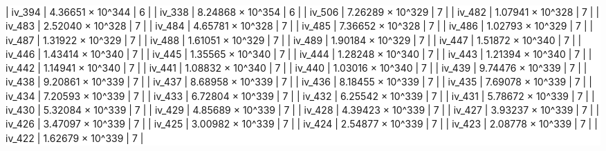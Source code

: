 | iv_394 | 4.36651 × 10^344 | 6 |
| iv_338 | 8.24868 × 10^354 | 6 |
| iv_506 | 7.26289 × 10^329 | 7 |
| iv_482 | 1.07941 × 10^328 | 7 |
| iv_483 | 2.52040 × 10^328 | 7 |
| iv_484 | 4.65781 × 10^328 | 7 |
| iv_485 | 7.36652 × 10^328 | 7 |
| iv_486 | 1.02793 × 10^329 | 7 |
| iv_487 | 1.31922 × 10^329 | 7 |
| iv_488 | 1.61051 × 10^329 | 7 |
| iv_489 | 1.90184 × 10^329 | 7 |
| iv_447 | 1.51872 × 10^340 | 7 |
| iv_446 | 1.43414 × 10^340 | 7 |
| iv_445 | 1.35565 × 10^340 | 7 |
| iv_444 | 1.28248 × 10^340 | 7 |
| iv_443 | 1.21394 × 10^340 | 7 |
| iv_442 | 1.14941 × 10^340 | 7 |
| iv_441 | 1.08832 × 10^340 | 7 |
| iv_440 | 1.03016 × 10^340 | 7 |
| iv_439 | 9.74476 × 10^339 | 7 |
| iv_438 | 9.20861 × 10^339 | 7 |
| iv_437 | 8.68958 × 10^339 | 7 |
| iv_436 | 8.18455 × 10^339 | 7 |
| iv_435 | 7.69078 × 10^339 | 7 |
| iv_434 | 7.20593 × 10^339 | 7 |
| iv_433 | 6.72804 × 10^339 | 7 |
| iv_432 | 6.25542 × 10^339 | 7 |
| iv_431 | 5.78672 × 10^339 | 7 |
| iv_430 | 5.32084 × 10^339 | 7 |
| iv_429 | 4.85689 × 10^339 | 7 |
| iv_428 | 4.39423 × 10^339 | 7 |
| iv_427 | 3.93237 × 10^339 | 7 |
| iv_426 | 3.47097 × 10^339 | 7 |
| iv_425 | 3.00982 × 10^339 | 7 |
| iv_424 | 2.54877 × 10^339 | 7 |
| iv_423 | 2.08778 × 10^339 | 7 |
| iv_422 | 1.62679 × 10^339 | 7 |